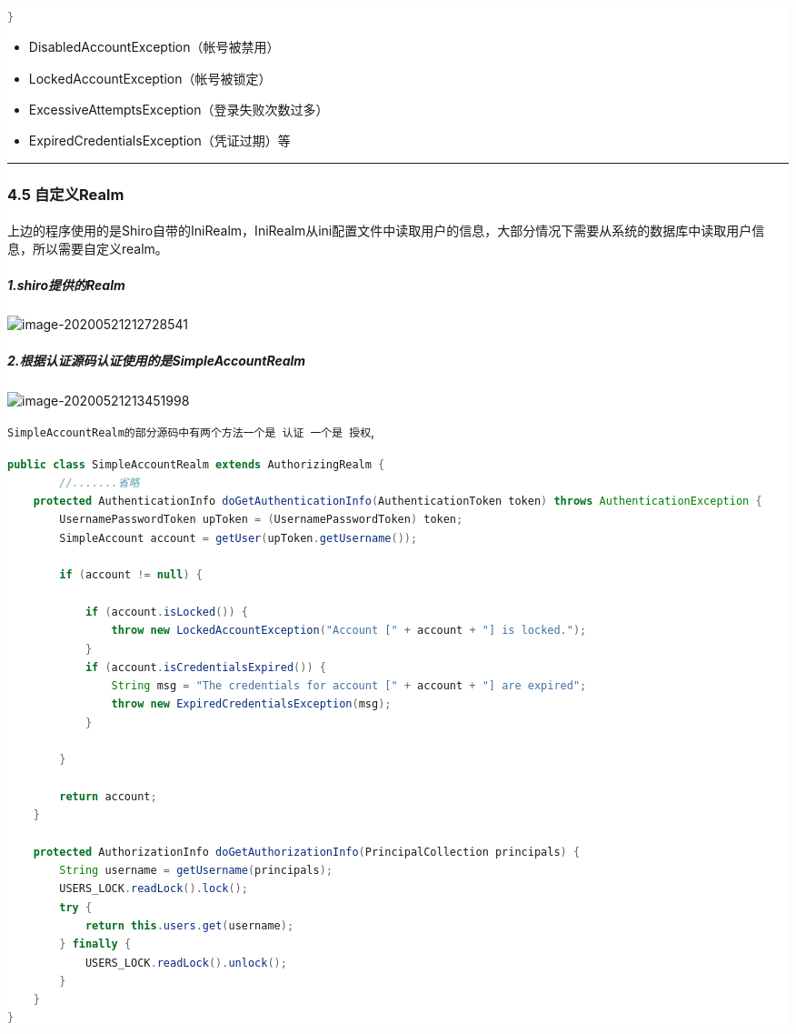 ```java
}
```

- DisabledAccountException（帐号被禁用）

- LockedAccountException（帐号被锁定）

- ExcessiveAttemptsException（登录失败次数过多）

- ExpiredCredentialsException（凭证过期）等

-----

### 4.5 自定义Realm

上边的程序使用的是Shiro自带的IniRealm，IniRealm从ini配置文件中读取用户的信息，大部分情况下需要从系统的数据库中读取用户信息，所以需要自定义realm。

##### 1.shiro提供的Realm

![image-20200521212728541](Users/sunyun/Documents/JavaProjects/Shrio/ch002-springboot-jsp-shiro/src/main/resources/imgs/image-20200521212728541.png)

##### 2.根据认证源码认证使用的是SimpleAccountRealm

![image-20200521213451998](Users/sunyun/Documents/JavaProjects/Shrio/ch002-springboot-jsp-shiro/src/main/resources/imgs/image-20200521213451998.png)

`SimpleAccountRealm的部分源码中有两个方法一个是 认证 一个是 授权`,

```java
public class SimpleAccountRealm extends AuthorizingRealm {
        //.......省略
    protected AuthenticationInfo doGetAuthenticationInfo(AuthenticationToken token) throws AuthenticationException {
        UsernamePasswordToken upToken = (UsernamePasswordToken) token;
        SimpleAccount account = getUser(upToken.getUsername());

        if (account != null) {

            if (account.isLocked()) {
                throw new LockedAccountException("Account [" + account + "] is locked.");
            }
            if (account.isCredentialsExpired()) {
                String msg = "The credentials for account [" + account + "] are expired";
                throw new ExpiredCredentialsException(msg);
            }

        }

        return account;
    }

    protected AuthorizationInfo doGetAuthorizationInfo(PrincipalCollection principals) {
        String username = getUsername(principals);
        USERS_LOCK.readLock().lock();
        try {
            return this.users.get(username);
        } finally {
            USERS_LOCK.readLock().unlock();
        }
    }
}
```
